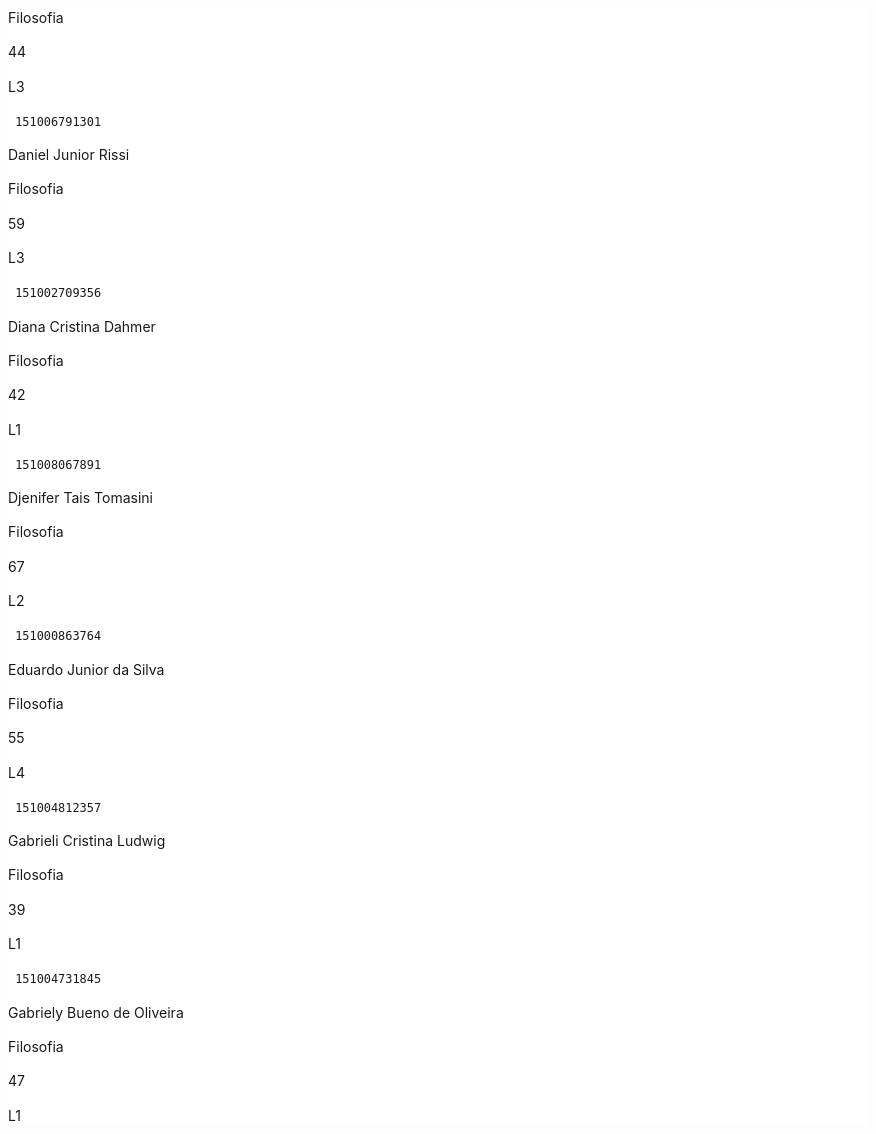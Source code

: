    Filosofia

   44

   L3

     151006791301

   Daniel Junior Rissi

   Filosofia

   59

   L3

     151002709356

   Diana Cristina Dahmer

   Filosofia

   42

   L1

     151008067891

   Djenifer Tais Tomasini

   Filosofia

   67

   L2

     151000863764

   Eduardo Junior da Silva

   Filosofia

   55

   L4

     151004812357

   Gabrieli Cristina Ludwig

   Filosofia

   39

   L1

     151004731845

   Gabriely Bueno de Oliveira

   Filosofia

   47

   L1
